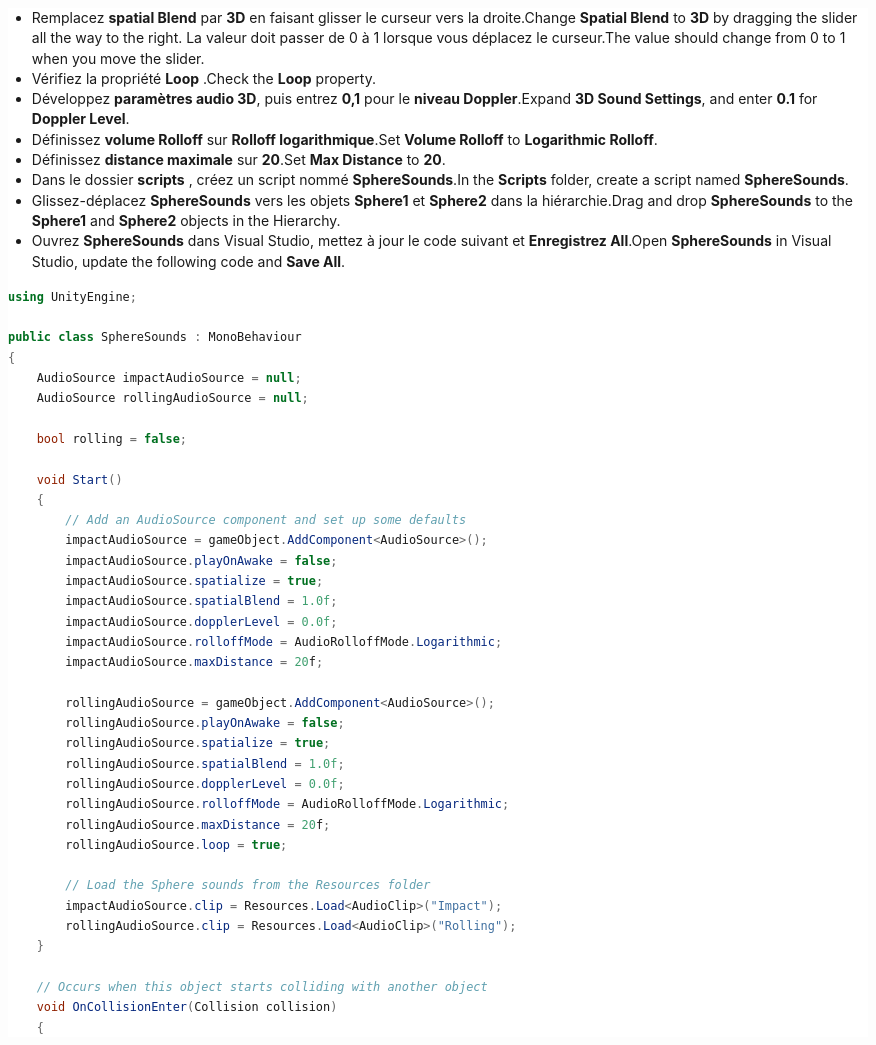   * <span data-ttu-id="2be7e-259">Remplacez **spatial Blend** par **3D** en faisant glisser le curseur vers la droite.</span><span class="sxs-lookup"><span data-stu-id="2be7e-259">Change **Spatial Blend** to **3D** by dragging the slider all the way to the right.</span></span> <span data-ttu-id="2be7e-260">La valeur doit passer de 0 à 1 lorsque vous déplacez le curseur.</span><span class="sxs-lookup"><span data-stu-id="2be7e-260">The value should change from 0 to 1 when you move the slider.</span></span>
  * <span data-ttu-id="2be7e-261">Vérifiez la propriété **Loop** .</span><span class="sxs-lookup"><span data-stu-id="2be7e-261">Check the **Loop** property.</span></span>
  * <span data-ttu-id="2be7e-262">Développez **paramètres audio 3D**, puis entrez **0,1** pour le **niveau Doppler**.</span><span class="sxs-lookup"><span data-stu-id="2be7e-262">Expand **3D Sound Settings**, and enter **0.1** for **Doppler Level**.</span></span>
  * <span data-ttu-id="2be7e-263">Définissez **volume Rolloff** sur **Rolloff logarithmique**.</span><span class="sxs-lookup"><span data-stu-id="2be7e-263">Set **Volume Rolloff** to **Logarithmic Rolloff**.</span></span>
  * <span data-ttu-id="2be7e-264">Définissez **distance maximale** sur **20**.</span><span class="sxs-lookup"><span data-stu-id="2be7e-264">Set **Max Distance** to **20**.</span></span>
* <span data-ttu-id="2be7e-265">Dans le dossier **scripts** , créez un script nommé **SphereSounds**.</span><span class="sxs-lookup"><span data-stu-id="2be7e-265">In the **Scripts** folder, create a script named **SphereSounds**.</span></span>
* <span data-ttu-id="2be7e-266">Glissez-déplacez **SphereSounds** vers les objets **Sphere1** et **Sphere2** dans la hiérarchie.</span><span class="sxs-lookup"><span data-stu-id="2be7e-266">Drag and drop **SphereSounds** to the **Sphere1** and **Sphere2** objects in the Hierarchy.</span></span>
* <span data-ttu-id="2be7e-267">Ouvrez **SphereSounds** dans Visual Studio, mettez à jour le code suivant et **Enregistrez All**.</span><span class="sxs-lookup"><span data-stu-id="2be7e-267">Open **SphereSounds** in Visual Studio, update the following code and **Save All**.</span></span>

```cs
using UnityEngine;

public class SphereSounds : MonoBehaviour
{
    AudioSource impactAudioSource = null;
    AudioSource rollingAudioSource = null;

    bool rolling = false;

    void Start()
    {
        // Add an AudioSource component and set up some defaults
        impactAudioSource = gameObject.AddComponent<AudioSource>();
        impactAudioSource.playOnAwake = false;
        impactAudioSource.spatialize = true;
        impactAudioSource.spatialBlend = 1.0f;
        impactAudioSource.dopplerLevel = 0.0f;
        impactAudioSource.rolloffMode = AudioRolloffMode.Logarithmic;
        impactAudioSource.maxDistance = 20f;

        rollingAudioSource = gameObject.AddComponent<AudioSource>();
        rollingAudioSource.playOnAwake = false;
        rollingAudioSource.spatialize = true;
        rollingAudioSource.spatialBlend = 1.0f;
        rollingAudioSource.dopplerLevel = 0.0f;
        rollingAudioSource.rolloffMode = AudioRolloffMode.Logarithmic;
        rollingAudioSource.maxDistance = 20f;
        rollingAudioSource.loop = true;

        // Load the Sphere sounds from the Resources folder
        impactAudioSource.clip = Resources.Load<AudioClip>("Impact");
        rollingAudioSource.clip = Resources.Load<AudioClip>("Rolling");
    }

    // Occurs when this object starts colliding with another object
    void OnCollisionEnter(Collision collision)
    {
```